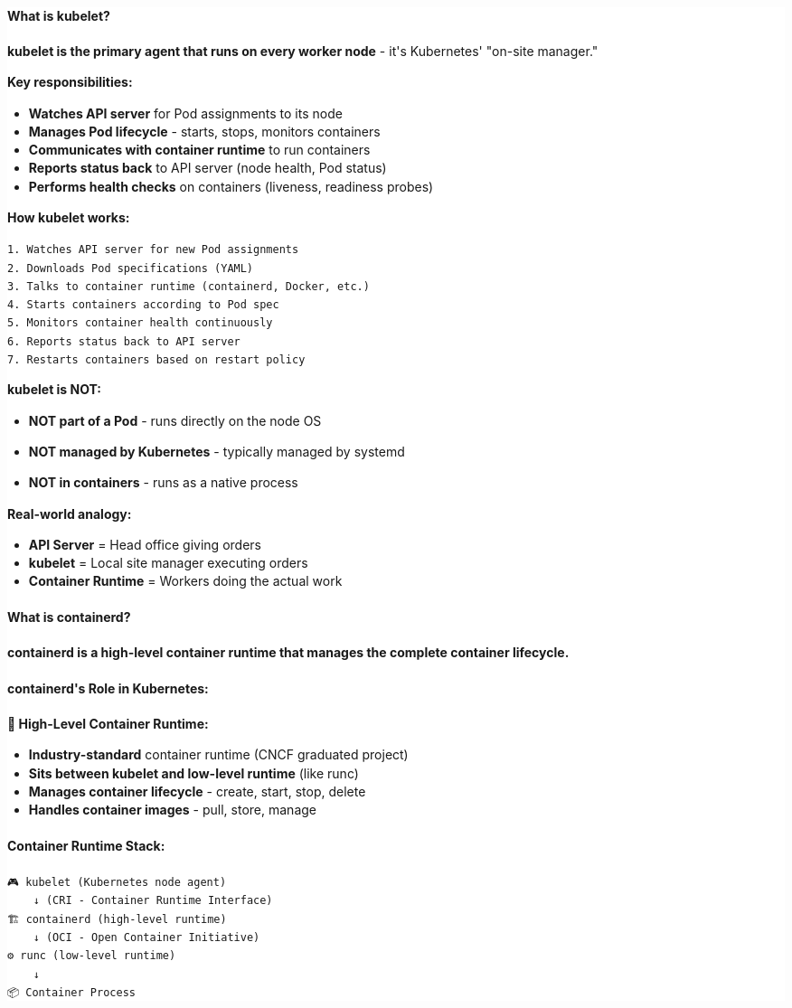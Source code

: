 #### What is kubelet?

**kubelet is the primary agent that runs on every worker node** - it's Kubernetes' "on-site manager."

**Key responsibilities:**
- **Watches API server** for Pod assignments to its node
- **Manages Pod lifecycle** - starts, stops, monitors containers
- **Communicates with container runtime** to run containers
- **Reports status back** to API server (node health, Pod status)
- **Performs health checks** on containers (liveness, readiness probes)

**How kubelet works:**
```
1. Watches API server for new Pod assignments
2. Downloads Pod specifications (YAML)
3. Talks to container runtime (containerd, Docker, etc.)
4. Starts containers according to Pod spec
5. Monitors container health continuously
6. Reports status back to API server
7. Restarts containers based on restart policy
```

**kubelet is NOT:**
- **NOT part of a Pod** - runs directly on the node OS
- **NOT managed by Kubernetes** - typically managed by systemd

- **NOT in containers** - runs as a native process

**Real-world analogy:**
- **API Server** = Head office giving orders
- **kubelet** = Local site manager executing orders
- **Container Runtime** = Workers doing the actual work

#### What is containerd?

**containerd is a high-level container runtime that manages the complete container lifecycle.**

#### containerd's Role in Kubernetes:

**🔧 High-Level Container Runtime:**
- **Industry-standard** container runtime (CNCF graduated project)
- **Sits between kubelet and low-level runtime** (like runc)
- **Manages container lifecycle** - create, start, stop, delete
- **Handles container images** - pull, store, manage

#### Container Runtime Stack:

```
🎮 kubelet (Kubernetes node agent)
    ↓ (CRI - Container Runtime Interface)
🏗️ containerd (high-level runtime)
    ↓ (OCI - Open Container Initiative)
⚙️ runc (low-level runtime)
    ↓
📦 Container Process
```
